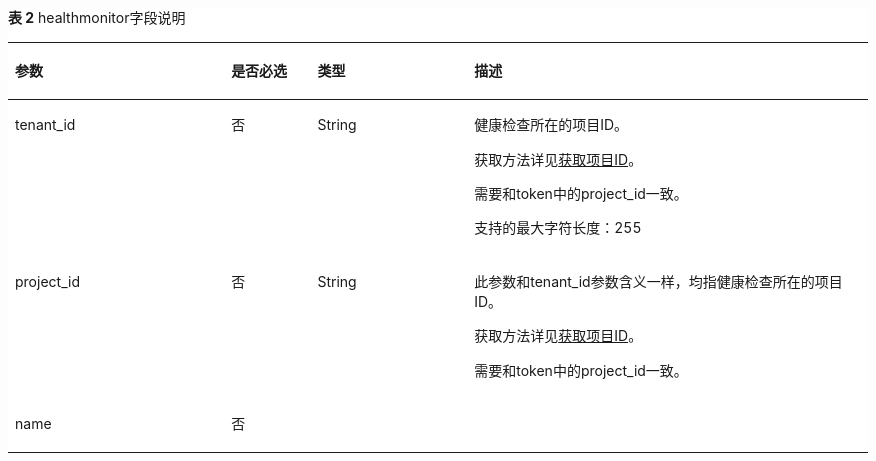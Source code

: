 **表 2**  healthmonitor字段说明

<a name="table154092042172813"></a>
<table><thead align="left"><tr id="row46491428288"><th class="cellrowborder" valign="top" width="25.132513251325133%" id="mcps1.2.5.1.1"><p id="p964964217283"><a name="p964964217283"></a><a name="p964964217283"></a>参数</p>
</th>
<th class="cellrowborder" valign="top" width="10.04100410041004%" id="mcps1.2.5.1.2"><p id="p264916421285"><a name="p264916421285"></a><a name="p264916421285"></a>是否必选</p>
</th>
<th class="cellrowborder" valign="top" width="18.23182318231823%" id="mcps1.2.5.1.3"><p id="p2649124252811"><a name="p2649124252811"></a><a name="p2649124252811"></a>类型</p>
</th>
<th class="cellrowborder" valign="top" width="46.59465946594659%" id="mcps1.2.5.1.4"><p id="p816765003219"><a name="p816765003219"></a><a name="p816765003219"></a>描述</p>
</th>
</tr>
</thead>
<tbody><tr id="row4649154292819"><td class="cellrowborder" valign="top" width="25.132513251325133%" headers="mcps1.2.5.1.1 "><p id="p064913426281"><a name="p064913426281"></a><a name="p064913426281"></a>tenant_id</p>
</td>
<td class="cellrowborder" valign="top" width="10.04100410041004%" headers="mcps1.2.5.1.2 "><p id="p18649342142815"><a name="p18649342142815"></a><a name="p18649342142815"></a>否</p>
</td>
<td class="cellrowborder" valign="top" width="18.23182318231823%" headers="mcps1.2.5.1.3 "><p id="p564954210280"><a name="p564954210280"></a><a name="p564954210280"></a>String</p>
</td>
<td class="cellrowborder" valign="top" width="46.59465946594659%" headers="mcps1.2.5.1.4 "><p id="p58501831291"><a name="p58501831291"></a><a name="p58501831291"></a>健康检查所在的项目ID。</p>
<p id="p8222164914610"><a name="p8222164914610"></a><a name="p8222164914610"></a>获取方法详见<a href="获取项目ID.md">获取项目ID</a>。</p>
<p id="p89192325324"><a name="p89192325324"></a><a name="p89192325324"></a>需要和token中的project_id一致。</p>
<p id="p1264211013318"><a name="p1264211013318"></a><a name="p1264211013318"></a>支持的最大字符长度：255</p>
</td>
</tr>
<tr id="row1482219312813"><td class="cellrowborder" valign="top" width="25.132513251325133%" headers="mcps1.2.5.1.1 "><p id="p189364112819"><a name="p189364112819"></a><a name="p189364112819"></a>project_id</p>
</td>
<td class="cellrowborder" valign="top" width="10.04100410041004%" headers="mcps1.2.5.1.2 "><p id="p762013817818"><a name="p762013817818"></a><a name="p762013817818"></a>否</p>
</td>
<td class="cellrowborder" valign="top" width="18.23182318231823%" headers="mcps1.2.5.1.3 "><p id="p96161238681"><a name="p96161238681"></a><a name="p96161238681"></a>String</p>
</td>
<td class="cellrowborder" valign="top" width="46.59465946594659%" headers="mcps1.2.5.1.4 "><p id="p20823131581"><a name="p20823131581"></a><a name="p20823131581"></a>此参数和tenant_id参数含义一样，均指健康检查所在的项目ID。</p>
<p id="p1337431816592"><a name="p1337431816592"></a><a name="p1337431816592"></a>获取方法详见<a href="获取项目ID.md">获取项目ID</a>。</p>
<p id="p328419326367"><a name="p328419326367"></a><a name="p328419326367"></a>需要和token中的project_id一致。</p>
</td>
</tr>
<tr id="row10649742182816"><td class="cellrowborder" valign="top" width="25.132513251325133%" headers="mcps1.2.5.1.1 "><p id="p2064915426287"><a name="p2064915426287"></a><a name="p2064915426287"></a>name</p>
</td>
<td class="cellrowborder" valign="top" width="10.04100410041004%" headers="mcps1.2.5.1.2 "><p id="p064934217285"><a name="p064934217285"></a><a name="p064934217285"></a>否</p>
</td>